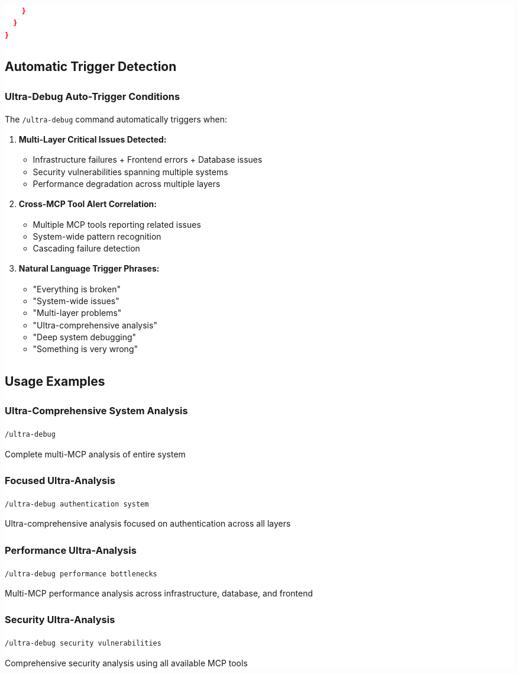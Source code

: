 ```json
    }
  }
}
```

## Automatic Trigger Detection

### Ultra-Debug Auto-Trigger Conditions
The `/ultra-debug` command automatically triggers when:

1. **Multi-Layer Critical Issues Detected:**
   - Infrastructure failures + Frontend errors + Database issues
   - Security vulnerabilities spanning multiple systems
   - Performance degradation across multiple layers

2. **Cross-MCP Tool Alert Correlation:**
   - Multiple MCP tools reporting related issues
   - System-wide pattern recognition
   - Cascading failure detection

3. **Natural Language Trigger Phrases:**
   - "Everything is broken"
   - "System-wide issues"
   - "Multi-layer problems"
   - "Ultra-comprehensive analysis"
   - "Deep system debugging"
   - "Something is very wrong"

## Usage Examples

### Ultra-Comprehensive System Analysis
```bash
/ultra-debug
```
Complete multi-MCP analysis of entire system

### Focused Ultra-Analysis
```bash
/ultra-debug authentication system
```
Ultra-comprehensive analysis focused on authentication across all layers

### Performance Ultra-Analysis
```bash
/ultra-debug performance bottlenecks
```
Multi-MCP performance analysis across infrastructure, database, and frontend

### Security Ultra-Analysis
```bash
/ultra-debug security vulnerabilities
```
Comprehensive security analysis using all available MCP tools
